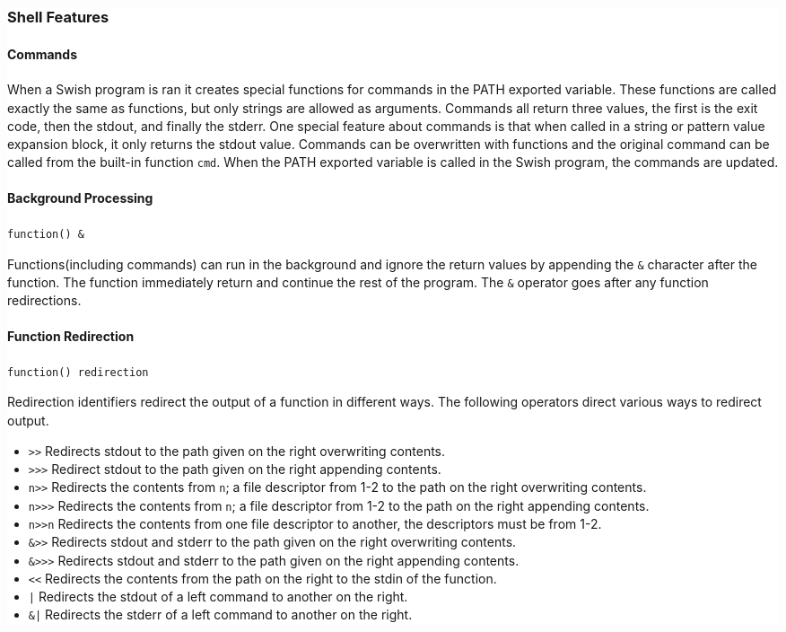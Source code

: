 ### Shell Features

#### Commands
When a Swish program is ran it creates special functions for commands in the PATH exported variable.
These functions are called exactly the same as functions, but only strings are allowed as arguments.
Commands all return three values, the first is the exit code, then the stdout, and finally the
stderr. One special feature about commands is that when called in a string or pattern value
expansion block, it only returns the stdout value. Commands can be overwritten with functions
and the original command can be called from the built-in function `cmd`. When the PATH exported
variable is called in the Swish program, the commands are updated.

#### Background Processing
```
function() &
```
Functions(including commands) can run in the background and ignore the return values by appending
the `&` character after the function. The function immediately return and continue the rest of the
program. The `&` operator goes after any function redirections.

#### Function Redirection
```
function() redirection
```
Redirection identifiers redirect the output of a function in different ways. The following
operators direct various ways to redirect output.
- `>>` Redirects stdout to the path given on the right overwriting contents.
- `>>>` Redirect stdout to the path given on the right appending contents.
- `n>>` Redirects the contents from `n`; a file descriptor from 1-2 to the path on the right
  overwriting contents.
- `n>>>` Redirects the contents from `n`; a file descriptor from 1-2 to the path on the right
  appending contents.
- `n>>n` Redirects the contents from one file descriptor to another, the descriptors must be from 1-2.
- `&>>` Redirects stdout and stderr to the path given on the right overwriting contents.
- `&>>>` Redirects stdout and stderr to the path given on the right appending contents.
- `<<` Redirects the contents from the path on the right to the stdin of the function.
- `|` Redirects the stdout of a left command to another on the right.
- `&|` Redirects the stderr of a left command to another on the right.

